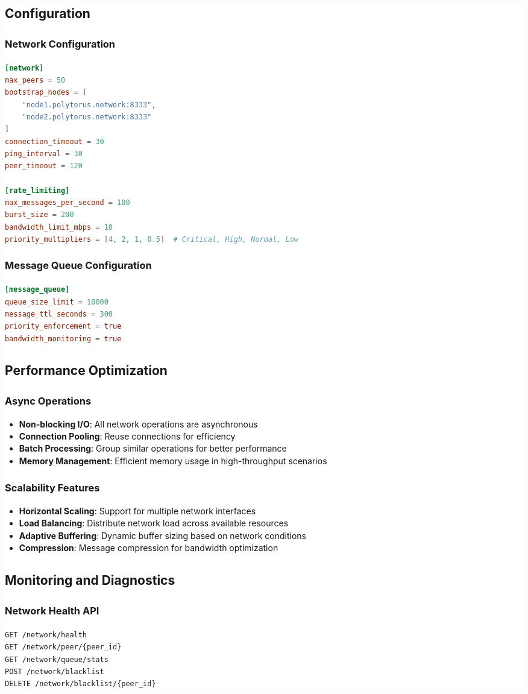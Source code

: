 ## Configuration

### Network Configuration
```toml
[network]
max_peers = 50
bootstrap_nodes = [
    "node1.polytorus.network:8333",
    "node2.polytorus.network:8333"
]
connection_timeout = 30
ping_interval = 30
peer_timeout = 120

[rate_limiting]
max_messages_per_second = 100
burst_size = 200
bandwidth_limit_mbps = 10
priority_multipliers = [4, 2, 1, 0.5]  # Critical, High, Normal, Low
```

### Message Queue Configuration
```toml
[message_queue]
queue_size_limit = 10000
message_ttl_seconds = 300
priority_enforcement = true
bandwidth_monitoring = true
```

## Performance Optimization

### Async Operations
- **Non-blocking I/O**: All network operations are asynchronous
- **Connection Pooling**: Reuse connections for efficiency
- **Batch Processing**: Group similar operations for better performance
- **Memory Management**: Efficient memory usage in high-throughput scenarios

### Scalability Features
- **Horizontal Scaling**: Support for multiple network interfaces
- **Load Balancing**: Distribute network load across available resources
- **Adaptive Buffering**: Dynamic buffer sizing based on network conditions
- **Compression**: Message compression for bandwidth optimization

## Monitoring and Diagnostics

### Network Health API
```http
GET /network/health
GET /network/peer/{peer_id}
GET /network/queue/stats
POST /network/blacklist
DELETE /network/blacklist/{peer_id}
```
